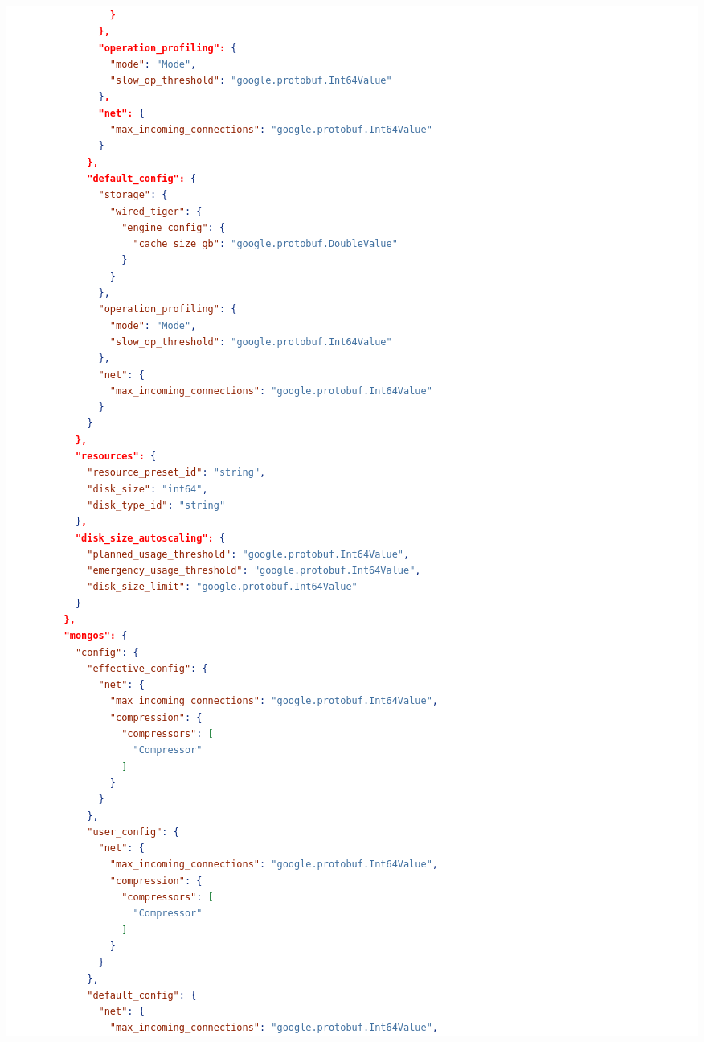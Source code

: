 ```json
                  }
                },
                "operation_profiling": {
                  "mode": "Mode",
                  "slow_op_threshold": "google.protobuf.Int64Value"
                },
                "net": {
                  "max_incoming_connections": "google.protobuf.Int64Value"
                }
              },
              "default_config": {
                "storage": {
                  "wired_tiger": {
                    "engine_config": {
                      "cache_size_gb": "google.protobuf.DoubleValue"
                    }
                  }
                },
                "operation_profiling": {
                  "mode": "Mode",
                  "slow_op_threshold": "google.protobuf.Int64Value"
                },
                "net": {
                  "max_incoming_connections": "google.protobuf.Int64Value"
                }
              }
            },
            "resources": {
              "resource_preset_id": "string",
              "disk_size": "int64",
              "disk_type_id": "string"
            },
            "disk_size_autoscaling": {
              "planned_usage_threshold": "google.protobuf.Int64Value",
              "emergency_usage_threshold": "google.protobuf.Int64Value",
              "disk_size_limit": "google.protobuf.Int64Value"
            }
          },
          "mongos": {
            "config": {
              "effective_config": {
                "net": {
                  "max_incoming_connections": "google.protobuf.Int64Value",
                  "compression": {
                    "compressors": [
                      "Compressor"
                    ]
                  }
                }
              },
              "user_config": {
                "net": {
                  "max_incoming_connections": "google.protobuf.Int64Value",
                  "compression": {
                    "compressors": [
                      "Compressor"
                    ]
                  }
                }
              },
              "default_config": {
                "net": {
                  "max_incoming_connections": "google.protobuf.Int64Value",
```